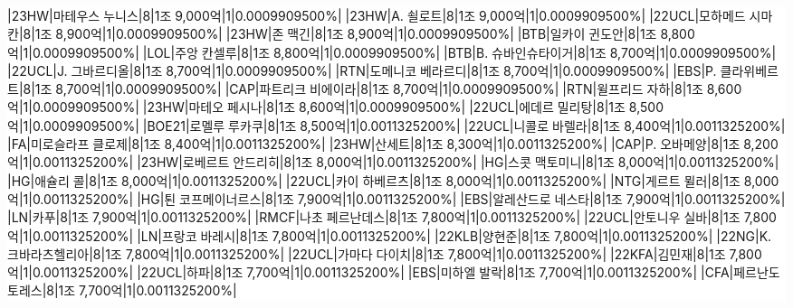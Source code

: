 |23HW|마테우스 누니스|8|1조 9,000억|1|0.0009909500%|
|23HW|A. 쇨로트|8|1조 9,000억|1|0.0009909500%|
|22UCL|모하메드 시마칸|8|1조 8,900억|1|0.0009909500%|
|23HW|존 맥긴|8|1조 8,900억|1|0.0009909500%|
|BTB|일카이 귄도안|8|1조 8,800억|1|0.0009909500%|
|LOL|주앙 칸셀루|8|1조 8,800억|1|0.0009909500%|
|BTB|B. 슈바인슈타이거|8|1조 8,700억|1|0.0009909500%|
|22UCL|J. 그바르디올|8|1조 8,700억|1|0.0009909500%|
|RTN|도메니코 베라르디|8|1조 8,700억|1|0.0009909500%|
|EBS|P. 클라위베르트|8|1조 8,700억|1|0.0009909500%|
|CAP|파트리크 비에이라|8|1조 8,700억|1|0.0009909500%|
|RTN|윌프리드 자하|8|1조 8,600억|1|0.0009909500%|
|23HW|마테오 페시나|8|1조 8,600억|1|0.0009909500%|
|22UCL|에데르 밀리탕|8|1조 8,500억|1|0.0009909500%|
|BOE21|로멜루 루카쿠|8|1조 8,500억|1|0.0011325200%|
|22UCL|니콜로 바렐라|8|1조 8,400억|1|0.0011325200%|
|FA|미로슬라프 클로제|8|1조 8,400억|1|0.0011325200%|
|23HW|산세트|8|1조 8,300억|1|0.0011325200%|
|CAP|P. 오바메양|8|1조 8,200억|1|0.0011325200%|
|23HW|로베르트 안드리히|8|1조 8,000억|1|0.0011325200%|
|HG|스콧 맥토미니|8|1조 8,000억|1|0.0011325200%|
|HG|애슐리 콜|8|1조 8,000억|1|0.0011325200%|
|22UCL|카이 하베르츠|8|1조 8,000억|1|0.0011325200%|
|NTG|게르트 뮐러|8|1조 8,000억|1|0.0011325200%|
|HG|퇸 코프메이너르스|8|1조 7,900억|1|0.0011325200%|
|EBS|알레산드로 네스타|8|1조 7,900억|1|0.0011325200%|
|LN|카푸|8|1조 7,900억|1|0.0011325200%|
|RMCF|나초 페르난데스|8|1조 7,800억|1|0.0011325200%|
|22UCL|안토니우 실바|8|1조 7,800억|1|0.0011325200%|
|LN|프랑코 바레시|8|1조 7,800억|1|0.0011325200%|
|22KLB|양현준|8|1조 7,800억|1|0.0011325200%|
|22NG|K. 크바라츠헬리아|8|1조 7,800억|1|0.0011325200%|
|22UCL|가마다 다이치|8|1조 7,800억|1|0.0011325200%|
|22KFA|김민재|8|1조 7,800억|1|0.0011325200%|
|22UCL|하파|8|1조 7,700억|1|0.0011325200%|
|EBS|미하엘 발락|8|1조 7,700억|1|0.0011325200%|
|CFA|페르난도 토레스|8|1조 7,700억|1|0.0011325200%|